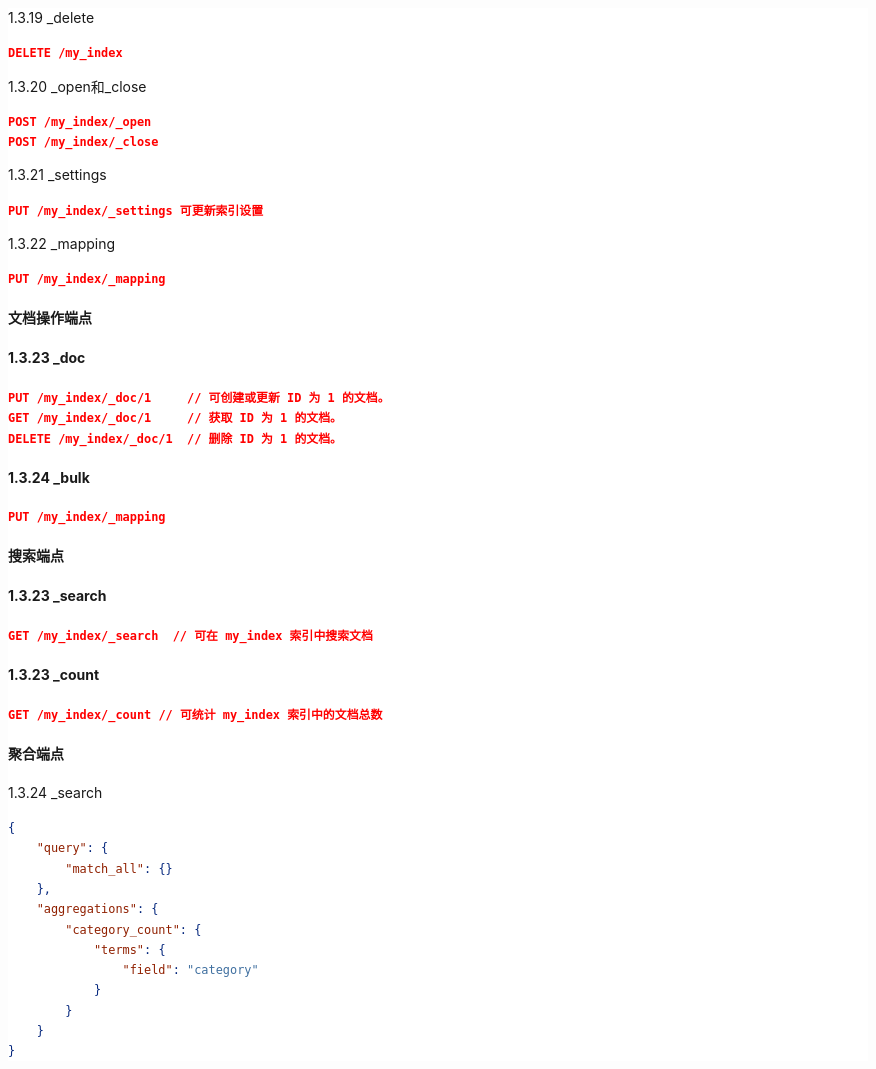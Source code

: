 1.3.19 \_delete

```json
DELETE /my_index 
```

1.3.20 \_open和\_close

```json
POST /my_index/_open
POST /my_index/_close
```

1.3.21 \_settings

```json
PUT /my_index/_settings 可更新索引设置
```

1.3.22 \_mapping

```json
PUT /my_index/_mapping 
```

#### 文档操作端点

#### 1.3.23 \_doc

```json
PUT /my_index/_doc/1     // 可创建或更新 ID 为 1 的文档。
GET /my_index/_doc/1     // 获取 ID 为 1 的文档。
DELETE /my_index/_doc/1  // 删除 ID 为 1 的文档。
```

#### 1.3.24 \_bulk

```json
PUT /my_index/_mapping 
```

#### 搜索端点

#### 1.3.23 \_search

```json
GET /my_index/_search  // 可在 my_index 索引中搜索文档
```

#### 1.3.23 \_count

```json
GET /my_index/_count // 可统计 my_index 索引中的文档总数
```

#### 聚合端点

1.3.24 \_search

```json
{
    "query": {
        "match_all": {}
    },
    "aggregations": {
        "category_count": {
            "terms": {
                "field": "category"
            }
        }
    }
}
```
